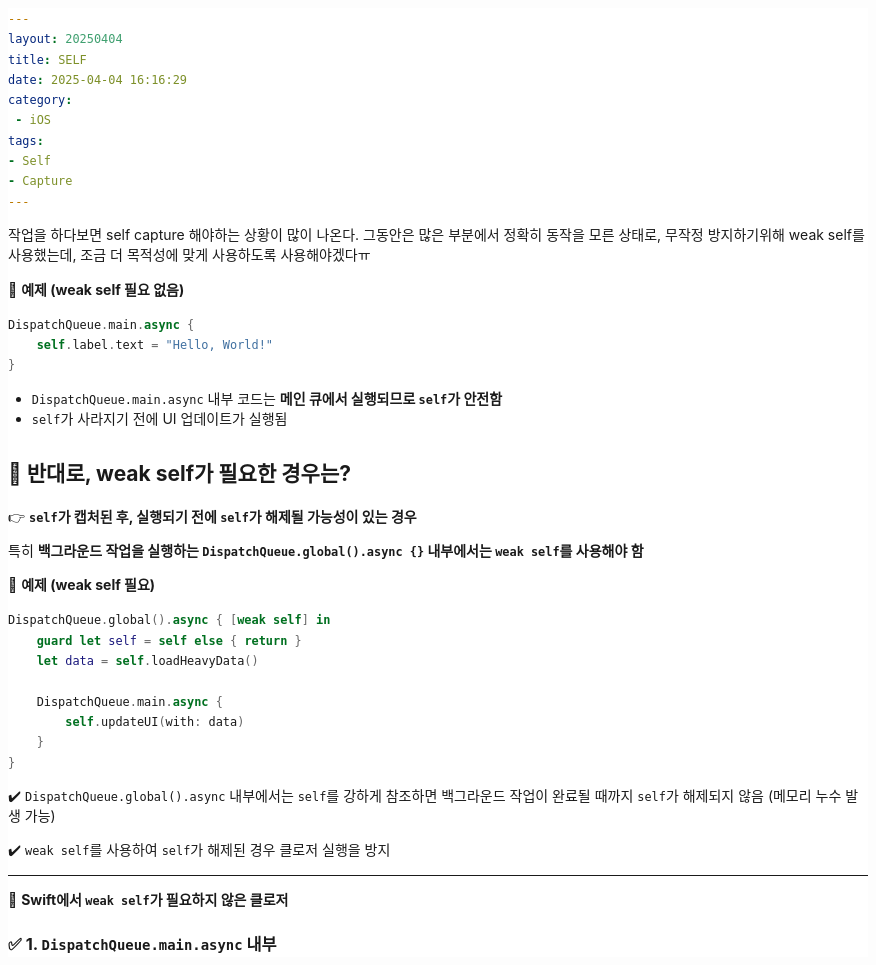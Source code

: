 ```yaml
---
layout: 20250404
title: SELF
date: 2025-04-04 16:16:29
category:
 - iOS
tags: 
- Self
- Capture
---
```

작업을 하다보면 self capture 해야하는 상황이 많이 나온다.
그동안은 많은 부분에서 정확히 동작을 모른 상태로, 무작정 방지하기위해 weak self를 사용했는데, 조금 더 목적성에 맞게 사용하도록 사용해야겠다ㅠ 

📌 **예제 (weak self 필요 없음)**

```swift
DispatchQueue.main.async {
    self.label.text = "Hello, World!"
}
```

- `DispatchQueue.main.async` 내부 코드는 **메인 큐에서 실행되므로 `self`가 안전함**
- `self`가 사라지기 전에 UI 업데이트가 실행됨

## 📌 **반대로, weak self가 필요한 경우는?**

👉 **`self`가 캡처된 후, 실행되기 전에 `self`가 해제될 가능성이 있는 경우**

특히 **백그라운드 작업을 실행하는 `DispatchQueue.global().async {}` 내부에서는 `weak self`를 사용해야 함**

📌 **예제 (weak self 필요)**

```swift
DispatchQueue.global().async { [weak self] in
    guard let self = self else { return }
    let data = self.loadHeavyData()

    DispatchQueue.main.async {
        self.updateUI(with: data)
    }
}
```

✔️ `DispatchQueue.global().async` 내부에서는 `self`를 강하게 참조하면 백그라운드 작업이 완료될 때까지 `self`가 해제되지 않음 (메모리 누수 발생 가능)

✔️ `weak self`를 사용하여 `self`가 해제된 경우 클로저 실행을 방지

---

📌 **Swift에서 `weak self`가 필요하지 않은 클로저**

### ✅ **1. `DispatchQueue.main.async` 내부**
